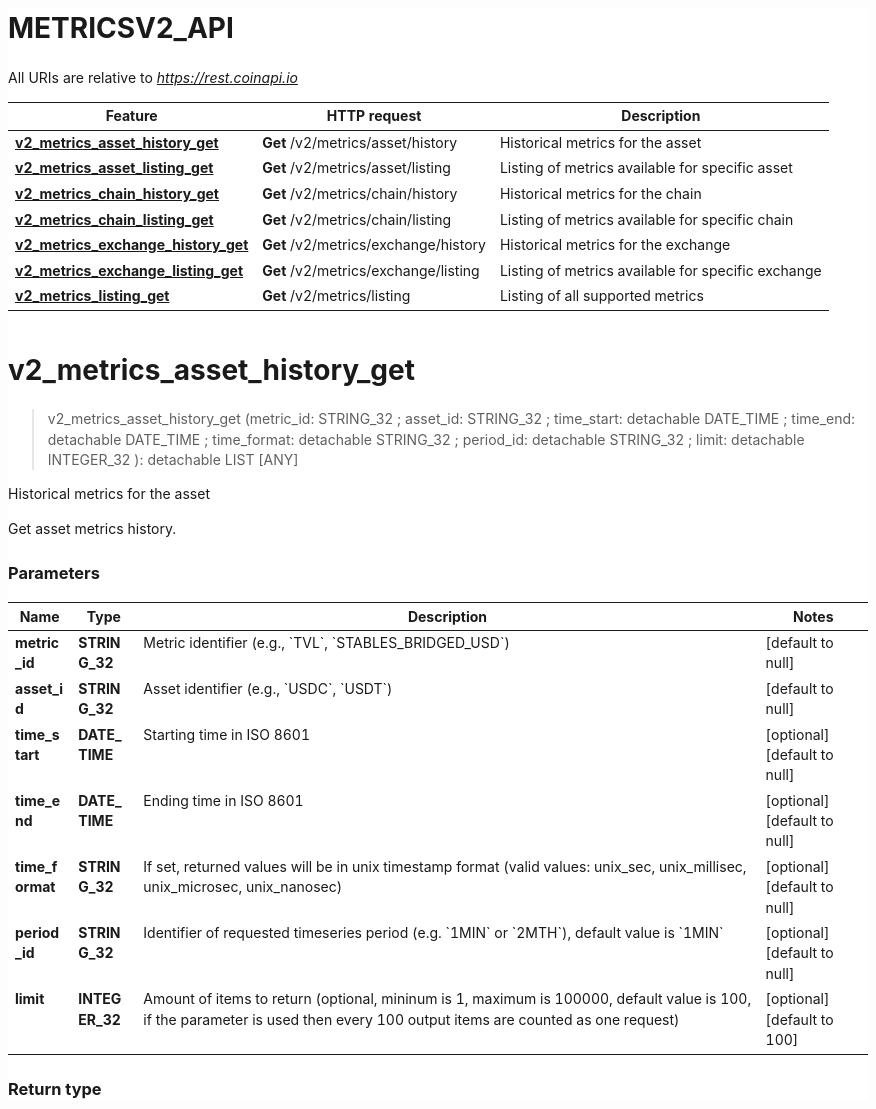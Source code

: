 # METRICSV2_API

All URIs are relative to *https://rest.coinapi.io*

Feature | HTTP request | Description
------------- | ------------- | -------------
[**v2_metrics_asset_history_get**](METRICSV2_API.md#v2_metrics_asset_history_get) | **Get** /v2/metrics/asset/history | Historical metrics for the asset
[**v2_metrics_asset_listing_get**](METRICSV2_API.md#v2_metrics_asset_listing_get) | **Get** /v2/metrics/asset/listing | Listing of metrics available for specific asset
[**v2_metrics_chain_history_get**](METRICSV2_API.md#v2_metrics_chain_history_get) | **Get** /v2/metrics/chain/history | Historical metrics for the chain
[**v2_metrics_chain_listing_get**](METRICSV2_API.md#v2_metrics_chain_listing_get) | **Get** /v2/metrics/chain/listing | Listing of metrics available for specific chain
[**v2_metrics_exchange_history_get**](METRICSV2_API.md#v2_metrics_exchange_history_get) | **Get** /v2/metrics/exchange/history | Historical metrics for the exchange
[**v2_metrics_exchange_listing_get**](METRICSV2_API.md#v2_metrics_exchange_listing_get) | **Get** /v2/metrics/exchange/listing | Listing of metrics available for specific exchange
[**v2_metrics_listing_get**](METRICSV2_API.md#v2_metrics_listing_get) | **Get** /v2/metrics/listing | Listing of all supported metrics


# **v2_metrics_asset_history_get**
> v2_metrics_asset_history_get (metric_id: STRING_32 ; asset_id: STRING_32 ; time_start:  detachable DATE_TIME ; time_end:  detachable DATE_TIME ; time_format:  detachable STRING_32 ; period_id:  detachable STRING_32 ; limit:  detachable INTEGER_32 ): detachable LIST [ANY]


Historical metrics for the asset

Get asset metrics history.


### Parameters

Name | Type | Description  | Notes
------------- | ------------- | ------------- | -------------
 **metric_id** | **STRING_32**| Metric identifier (e.g., &#x60;TVL&#x60;, &#x60;STABLES_BRIDGED_USD&#x60;) | [default to null]
 **asset_id** | **STRING_32**| Asset identifier (e.g., &#x60;USDC&#x60;, &#x60;USDT&#x60;) | [default to null]
 **time_start** | **DATE_TIME**| Starting time in ISO 8601 | [optional] [default to null]
 **time_end** | **DATE_TIME**| Ending time in ISO 8601 | [optional] [default to null]
 **time_format** | **STRING_32**| If set, returned values will be in unix timestamp format (valid values: unix_sec, unix_millisec, unix_microsec, unix_nanosec) | [optional] [default to null]
 **period_id** | **STRING_32**| Identifier of requested timeseries period (e.g. &#x60;1MIN&#x60; or &#x60;2MTH&#x60;), default value is &#x60;1MIN&#x60; | [optional] [default to null]
 **limit** | **INTEGER_32**| Amount of items to return (optional, mininum is 1, maximum is 100000, default value is 100, if the parameter is used then every 100 output items are counted as one request) | [optional] [default to 100]

### Return type
